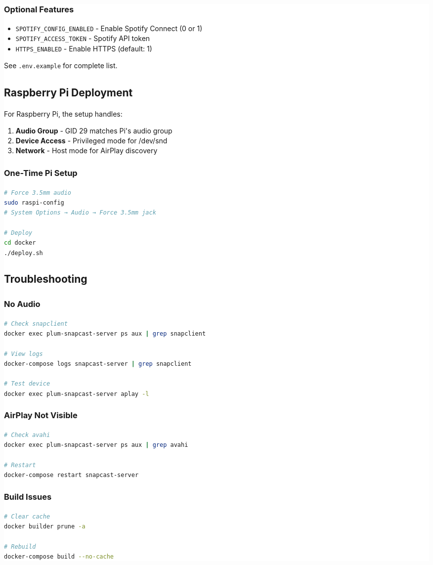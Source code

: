 ### Optional Features
- `SPOTIFY_CONFIG_ENABLED` - Enable Spotify Connect (0 or 1)
- `SPOTIFY_ACCESS_TOKEN` - Spotify API token
- `HTTPS_ENABLED` - Enable HTTPS (default: 1)

See `.env.example` for complete list.

## Raspberry Pi Deployment

For Raspberry Pi, the setup handles:

1. **Audio Group** - GID 29 matches Pi's audio group
2. **Device Access** - Privileged mode for /dev/snd
3. **Network** - Host mode for AirPlay discovery

### One-Time Pi Setup

```bash
# Force 3.5mm audio
sudo raspi-config
# System Options → Audio → Force 3.5mm jack

# Deploy
cd docker
./deploy.sh
```

## Troubleshooting

### No Audio
```bash
# Check snapclient
docker exec plum-snapcast-server ps aux | grep snapclient

# View logs
docker-compose logs snapcast-server | grep snapclient

# Test device
docker exec plum-snapcast-server aplay -l
```

### AirPlay Not Visible
```bash
# Check avahi
docker exec plum-snapcast-server ps aux | grep avahi

# Restart
docker-compose restart snapcast-server
```

### Build Issues
```bash
# Clear cache
docker builder prune -a

# Rebuild
docker-compose build --no-cache
```
